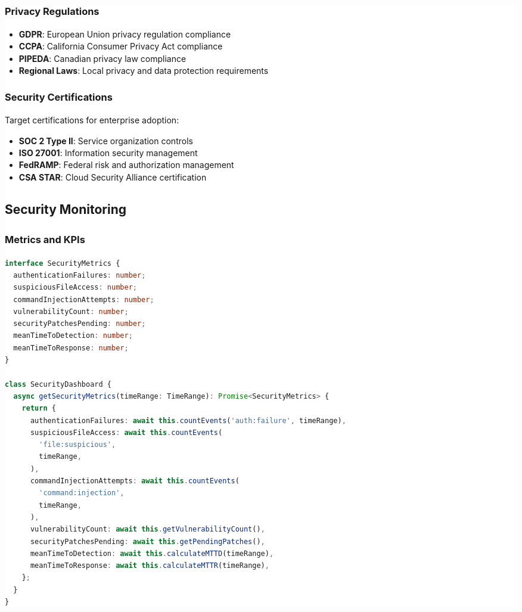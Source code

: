 ### Privacy Regulations

- **GDPR**: European Union privacy regulation compliance
- **CCPA**: California Consumer Privacy Act compliance
- **PIPEDA**: Canadian privacy law compliance
- **Regional Laws**: Local privacy and data protection requirements

### Security Certifications

Target certifications for enterprise adoption:

- **SOC 2 Type II**: Service organization controls
- **ISO 27001**: Information security management
- **FedRAMP**: Federal risk and authorization management
- **CSA STAR**: Cloud Security Alliance certification

## Security Monitoring

### Metrics and KPIs

```typescript
interface SecurityMetrics {
  authenticationFailures: number;
  suspiciousFileAccess: number;
  commandInjectionAttempts: number;
  vulnerabilityCount: number;
  securityPatchesPending: number;
  meanTimeToDetection: number;
  meanTimeToResponse: number;
}

class SecurityDashboard {
  async getSecurityMetrics(timeRange: TimeRange): Promise<SecurityMetrics> {
    return {
      authenticationFailures: await this.countEvents('auth:failure', timeRange),
      suspiciousFileAccess: await this.countEvents(
        'file:suspicious',
        timeRange,
      ),
      commandInjectionAttempts: await this.countEvents(
        'command:injection',
        timeRange,
      ),
      vulnerabilityCount: await this.getVulnerabilityCount(),
      securityPatchesPending: await this.getPendingPatches(),
      meanTimeToDetection: await this.calculateMTTD(timeRange),
      meanTimeToResponse: await this.calculateMTTR(timeRange),
    };
  }
}
```
